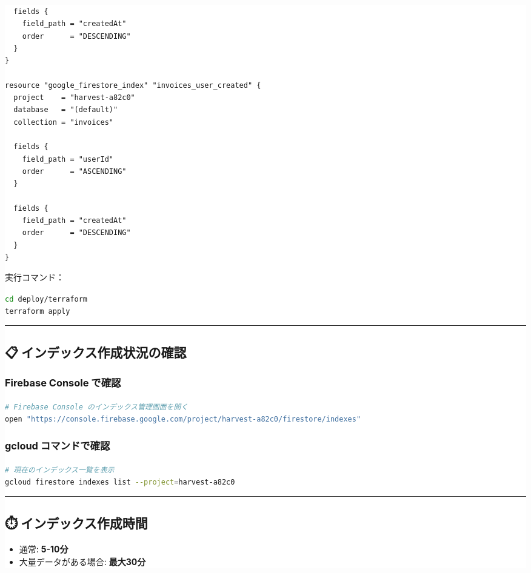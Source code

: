 ```hcl
  fields {
    field_path = "createdAt"
    order      = "DESCENDING"
  }
}

resource "google_firestore_index" "invoices_user_created" {
  project    = "harvest-a82c0"
  database   = "(default)"
  collection = "invoices"

  fields {
    field_path = "userId"
    order      = "ASCENDING"
  }

  fields {
    field_path = "createdAt"
    order      = "DESCENDING"
  }
}
```

実行コマンド：
```bash
cd deploy/terraform
terraform apply
```

---

## 📋 インデックス作成状況の確認

### Firebase Console で確認

```bash
# Firebase Console のインデックス管理画面を開く
open "https://console.firebase.google.com/project/harvest-a82c0/firestore/indexes"
```

### gcloud コマンドで確認

```bash
# 現在のインデックス一覧を表示
gcloud firestore indexes list --project=harvest-a82c0
```

---

## ⏱️ インデックス作成時間

- 通常: **5-10分**
- 大量データがある場合: **最大30分**
